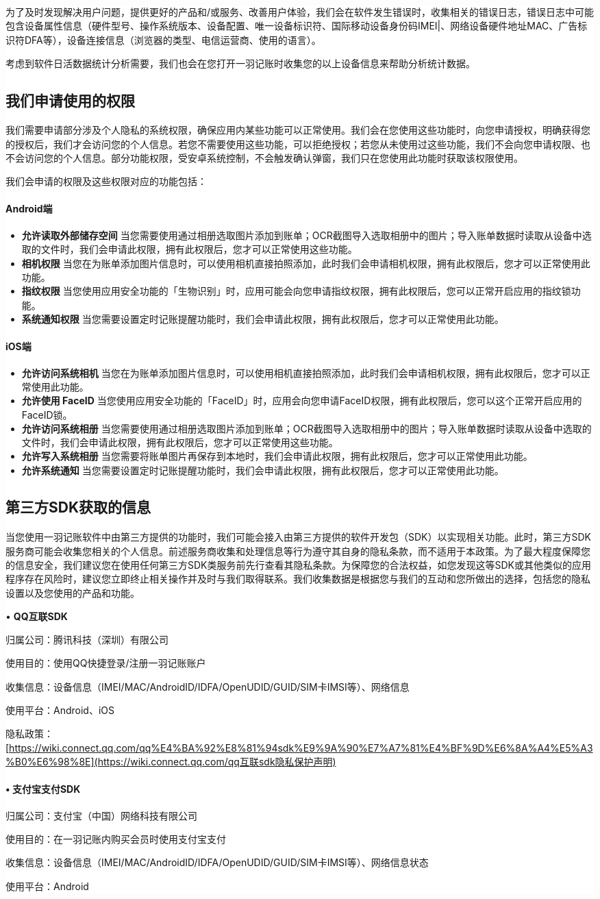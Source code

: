 为了及时发现解决用户问题，提供更好的产品和/或服务、改善用户体验，我们会在软件发生错误时，收集相关的错误日志，错误日志中可能包含设备属性信息（硬件型号、操作系统版本、设备配置、唯一设备标识符、国际移动设备身份码IMEI|、网络设备硬件地址MAC、广告标识符DFA等），设备连接信息（浏览器的类型、电信运营商、使用的语言）。

考虑到软件日活数据统计分析需要，我们也会在您打开一羽记账时收集您的以上设备信息来帮助分析统计数据。

## 我们申请使用的权限

我们需要申请部分涉及个人隐私的系统权限，确保应用内某些功能可以正常使用。我们会在您使用这些功能时，向您申请授权，明确获得您的授权后，我们才会访问您的个人信息。若您不需要使用这些功能，可以拒绝授权；若您从未使用过这些功能，我们不会向您申请权限、也不会访问您的个人信息。部分功能权限，受安卓系统控制，不会触发确认弹窗，我们只在您使用此功能时获取该权限使用。

 我们会申请的权限及这些权限对应的功能包括：

#### Android端

- **允许读取外部储存空间** 当您需要使用通过相册选取图片添加到账单；OCR截图导入选取相册中的图片；导入账单数据时读取从设备中选取的文件时，我们会申请此权限，拥有此权限后，您才可以正常使用这些功能。
- **相机权限** 当您在为账单添加图片信息时，可以使用相机直接拍照添加，此时我们会申请相机权限，拥有此权限后，您才可以正常使用此功能。
- **指纹权限** 当您使用应用安全功能的「生物识别」时，应用可能会向您申请指纹权限，拥有此权限后，您可以正常开启应用的指纹锁功能。
- **系统通知权限** 当您需要设置定时记账提醒功能时，我们会申请此权限，拥有此权限后，您才可以正常使用此功能。

#### iOS端

- **允许访问系统相机** 当您在为账单添加图片信息时，可以使用相机直接拍照添加，此时我们会申请相机权限，拥有此权限后，您才可以正常使用此功能。
- **允许使用 FaceID** 当您使用应用安全功能的「FaceID」时，应用会向您申请FaceID权限，拥有此权限后，您可以这个正常开启应用的FaceID锁。
- **允许访问系统相册** 当您需要使用通过相册选取图片添加到账单；OCR截图导入选取相册中的图片；导入账单数据时读取从设备中选取的文件时，我们会申请此权限，拥有此权限后，您才可以正常使用这些功能。
- **允许写入系统相册** 当您需要将账单图片再保存到本地时，我们会申请此权限，拥有此权限后，您才可以正常使用此功能。
- **允许系统通知** 当您需要设置定时记账提醒功能时，我们会申请此权限，拥有此权限后，您才可以正常使用此功能。

## 第三方SDK获取的信息

当您使用一羽记账软件中由第三方提供的功能时，我们可能会接入由第三方提供的软件开发包（SDK）以实现相关功能。此时，第三方SDK服务商可能会收集您相关的个人信息。前述服务商收集和处理信息等行为遵守其自身的隐私条款，而不适用于本政策。为了最大程度保障您的信息安全，我们建议您在使用任何第三方SDK类服务前先行查看其隐私条款。为保障您的合法权益，如您发现这等SDK或其他类似的应用程序存在风险时，建议您立即终止相关操作并及时与我们取得联系。我们收集数据是根据您与我们的互动和您所做出的选择，包括您的隐私设置以及您使用的产品和功能。

• **QQ互联SDK**

归属公司：腾讯科技（深圳）有限公司

使用目的：使用QQ快捷登录/注册一羽记账账户

收集信息：设备信息（IMEI/MAC/AndroidID/IDFA/OpenUDID/GUID/SIM卡IMSI等）、网络信息

使用平台：Android、iOS

隐私政策：[https://wiki.connect.qq.com/qq%E4%BA%92%E8%81%94sdk%E9%9A%90%E7%A7%81%E4%BF%9D%E6%8A%A4%E5%A3%B0%E6%98%8E](https://wiki.connect.qq.com/qq互联sdk隐私保护声明)

#### • 支付宝支付SDK

归属公司：支付宝（中国）网络科技有限公司

使用目的：在一羽记账内购买会员时使用支付宝支付

收集信息：设备信息（IMEI/MAC/AndroidID/IDFA/OpenUDID/GUID/SIM卡IMSI等）、网络信息状态

使用平台：Android
